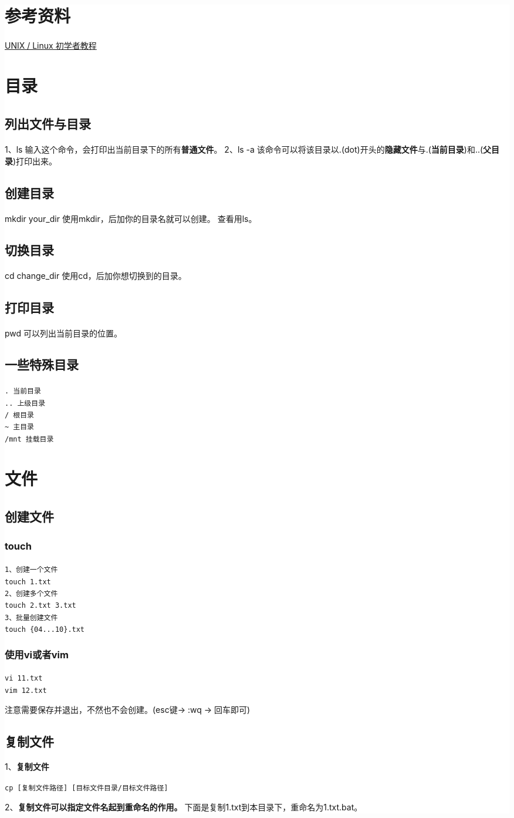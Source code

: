 # 参考资料
[UNIX / Linux 初学者教程](https://info-ee.surrey.ac.uk/Teaching/Unix/index.html)
# 目录
## 列出文件与目录
1、ls
输入这个命令，会打印出当前目录下的所有**普通文件**。
2、ls -a
该命令可以将该目录以.(dot)开头的**隐藏文件**与.(**当前目录**)和..(**父目录**)打印出来。
## 创建目录
mkdir your_dir
使用mkdir，后加你的目录名就可以创建。
查看用ls。
## 切换目录
cd change_dir
使用cd，后加你想切换到的目录。
## 打印目录
pwd
可以列出当前目录的位置。
## 一些特殊目录
```shell
. 当前目录
.. 上级目录
/ 根目录
~ 主目录
/mnt 挂载目录
```

# 文件
## 创建文件
### touch
```shell
1、创建一个文件
touch 1.txt
2、创建多个文件
touch 2.txt 3.txt
3、批量创建文件
touch {04...10}.txt
```
### 使用vi或者vim
```shell
vi 11.txt
vim 12.txt
```
注意需要保存并退出，不然也不会创建。(esc键-> :wq -> 回车即可)
## 复制文件
1、**复制文件**
```shell
cp [复制文件路径] [目标文件目录/目标文件路径]
```
2、**复制文件可以指定文件名起到重命名的作用。**
下面是复制1.txt到本目录下，重命名为1.txt.bat。
```shell
```